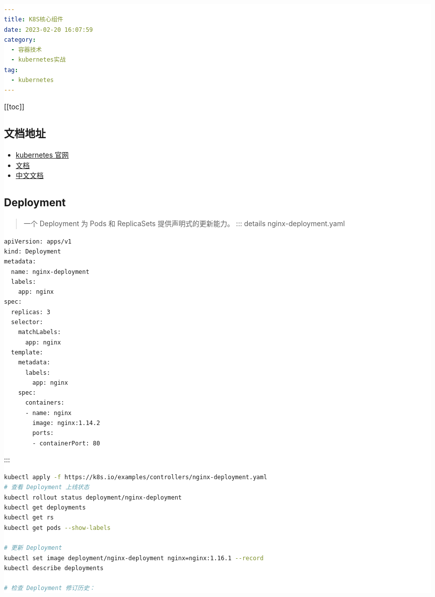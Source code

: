 ```yaml
---
title: K8S核心组件
date: 2023-02-20 16:07:59
category: 
  - 容器技术
  - kubernetes实战
tag: 
  - kubernetes
---
```




[[toc]]

## 文档地址

- [kubernetes 官网](https://kubernetes.io/)
- [文档](https://kubernetes.io/zh/docs/concepts/workloads/controllers/)
- [中文文档](http://docs.kubernetes.org.cn/230.html)

## Deployment

> 一个 Deployment 为 Pods 和 ReplicaSets 提供声明式的更新能力。
> ::: details nginx-deployment.yaml

```bash
apiVersion: apps/v1
kind: Deployment
metadata:
  name: nginx-deployment
  labels:
    app: nginx
spec:
  replicas: 3
  selector:
    matchLabels:
      app: nginx
  template:
    metadata:
      labels:
        app: nginx
    spec:
      containers:
      - name: nginx
        image: nginx:1.14.2
        ports:
        - containerPort: 80
```

:::

```bash
kubectl apply -f https://k8s.io/examples/controllers/nginx-deployment.yaml
# 查看 Deployment 上线状态
kubectl rollout status deployment/nginx-deployment
kubectl get deployments
kubectl get rs
kubectl get pods --show-labels

# 更新 Deployment
kubectl set image deployment/nginx-deployment nginx=nginx:1.16.1 --record
kubectl describe deployments

# 检查 Deployment 修订历史：
```